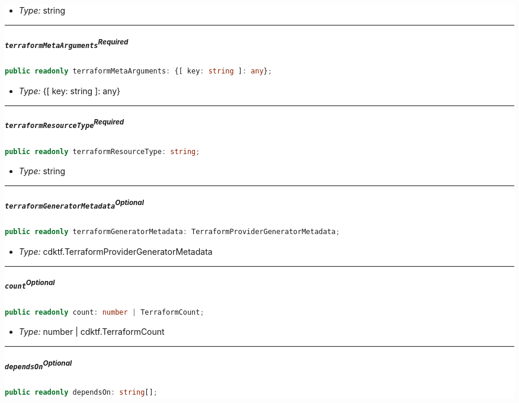 - *Type:* string

---

##### `terraformMetaArguments`<sup>Required</sup> <a name="terraformMetaArguments" id="@cdktf/provider-gitlab.dataGitlabBranch.DataGitlabBranch.property.terraformMetaArguments"></a>

```typescript
public readonly terraformMetaArguments: {[ key: string ]: any};
```

- *Type:* {[ key: string ]: any}

---

##### `terraformResourceType`<sup>Required</sup> <a name="terraformResourceType" id="@cdktf/provider-gitlab.dataGitlabBranch.DataGitlabBranch.property.terraformResourceType"></a>

```typescript
public readonly terraformResourceType: string;
```

- *Type:* string

---

##### `terraformGeneratorMetadata`<sup>Optional</sup> <a name="terraformGeneratorMetadata" id="@cdktf/provider-gitlab.dataGitlabBranch.DataGitlabBranch.property.terraformGeneratorMetadata"></a>

```typescript
public readonly terraformGeneratorMetadata: TerraformProviderGeneratorMetadata;
```

- *Type:* cdktf.TerraformProviderGeneratorMetadata

---

##### `count`<sup>Optional</sup> <a name="count" id="@cdktf/provider-gitlab.dataGitlabBranch.DataGitlabBranch.property.count"></a>

```typescript
public readonly count: number | TerraformCount;
```

- *Type:* number | cdktf.TerraformCount

---

##### `dependsOn`<sup>Optional</sup> <a name="dependsOn" id="@cdktf/provider-gitlab.dataGitlabBranch.DataGitlabBranch.property.dependsOn"></a>

```typescript
public readonly dependsOn: string[];
```
